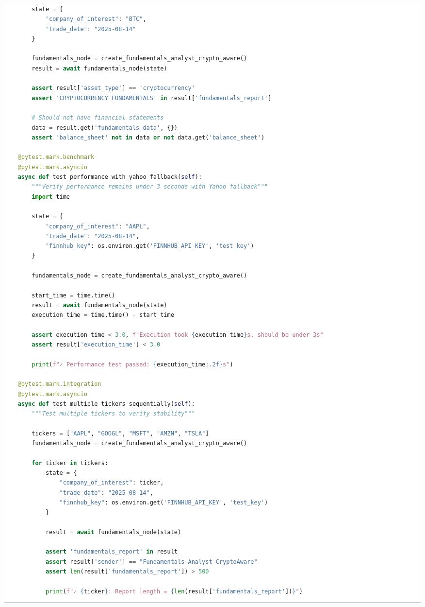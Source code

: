 ```python
        state = {
            "company_of_interest": "BTC",
            "trade_date": "2025-08-14"
        }
        
        fundamentals_node = create_fundamentals_analyst_crypto_aware()
        result = await fundamentals_node(state)
        
        assert result['asset_type'] == 'cryptocurrency'
        assert 'CRYPTOCURRENCY FUNDAMENTALS' in result['fundamentals_report']
        
        # Should not have financial statements
        data = result.get('fundamentals_data', {})
        assert 'balance_sheet' not in data or not data.get('balance_sheet')
    
    @pytest.mark.benchmark
    @pytest.mark.asyncio
    async def test_performance_with_yahoo_fallback(self):
        """Verify performance remains under 3 seconds with Yahoo fallback"""
        import time
        
        state = {
            "company_of_interest": "AAPL",
            "trade_date": "2025-08-14",
            "finnhub_key": os.environ.get('FINNHUB_API_KEY', 'test_key')
        }
        
        fundamentals_node = create_fundamentals_analyst_crypto_aware()
        
        start_time = time.time()
        result = await fundamentals_node(state)
        execution_time = time.time() - start_time
        
        assert execution_time < 3.0, f"Execution took {execution_time}s, should be under 3s"
        assert result['execution_time'] < 3.0
        
        print(f"✓ Performance test passed: {execution_time:.2f}s")
    
    @pytest.mark.integration
    @pytest.mark.asyncio
    async def test_multiple_tickers_sequentially(self):
        """Test multiple tickers to verify stability"""
        
        tickers = ["AAPL", "GOOGL", "MSFT", "AMZN", "TSLA"]
        fundamentals_node = create_fundamentals_analyst_crypto_aware()
        
        for ticker in tickers:
            state = {
                "company_of_interest": ticker,
                "trade_date": "2025-08-14",
                "finnhub_key": os.environ.get('FINNHUB_API_KEY', 'test_key')
            }
            
            result = await fundamentals_node(state)
            
            assert 'fundamentals_report' in result
            assert result['sender'] == "Fundamentals Analyst CryptoAware"
            assert len(result['fundamentals_report']) > 500
            
            print(f"✓ {ticker}: Report length = {len(result['fundamentals_report'])}")
```

---